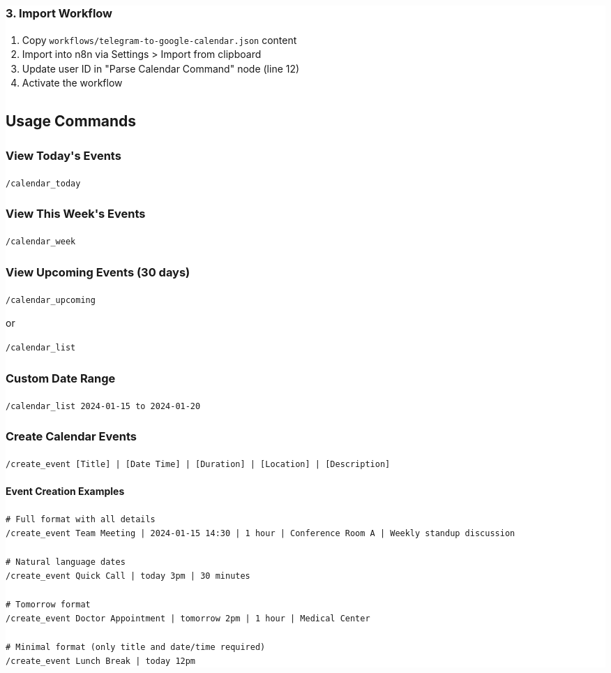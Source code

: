 ### 3. Import Workflow

1. Copy `workflows/telegram-to-google-calendar.json` content
2. Import into n8n via Settings > Import from clipboard
3. Update user ID in "Parse Calendar Command" node (line 12)
4. Activate the workflow

## Usage Commands

### View Today's Events
```
/calendar_today
```

### View This Week's Events  
```
/calendar_week
```

### View Upcoming Events (30 days)
```
/calendar_upcoming
```
or
```
/calendar_list
```

### Custom Date Range
```
/calendar_list 2024-01-15 to 2024-01-20
```

### Create Calendar Events
```
/create_event [Title] | [Date Time] | [Duration] | [Location] | [Description]
```

#### Event Creation Examples
```
# Full format with all details
/create_event Team Meeting | 2024-01-15 14:30 | 1 hour | Conference Room A | Weekly standup discussion

# Natural language dates
/create_event Quick Call | today 3pm | 30 minutes

# Tomorrow format
/create_event Doctor Appointment | tomorrow 2pm | 1 hour | Medical Center

# Minimal format (only title and date/time required)
/create_event Lunch Break | today 12pm
```
